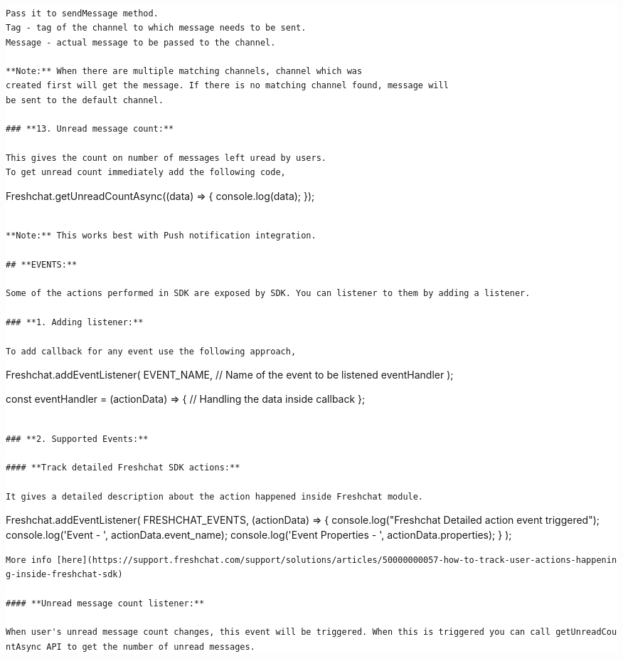 ```
Pass it to sendMessage method. 
Tag - tag of the channel to which message needs to be sent.
Message - actual message to be passed to the channel.

**Note:** When there are multiple matching channels, channel which was
created first will get the message. If there is no matching channel found, message will 
be sent to the default channel. 

### **13. Unread message count:**

This gives the count on number of messages left uread by users.
To get unread count immediately add the following code,

```
Freshchat.getUnreadCountAsync((data) => {
    console.log(data);
});
```

**Note:** This works best with Push notification integration.

## **EVENTS:**

Some of the actions performed in SDK are exposed by SDK. You can listener to them by adding a listener.

### **1. Adding listener:**

To add callback for any event use the following approach,

```
Freshchat.addEventListener(
    EVENT_NAME, // Name of the event to be listened
    eventHandler
);

const eventHandler = (actionData) => {
    // Handling the data inside callback
};
```

### **2. Supported Events:**

#### **Track detailed Freshchat SDK actions:**

It gives a detailed description about the action happened inside Freshchat module.

```
Freshchat.addEventListener(
    FRESHCHAT_EVENTS,
    (actionData) => {
        console.log("Freshchat Detailed action event triggered");
        console.log('Event - ', actionData.event_name);
        console.log('Event Properties - ', actionData.properties);
    }
);
```
More info [here](https://support.freshchat.com/support/solutions/articles/50000000057-how-to-track-user-actions-happening-inside-freshchat-sdk)

#### **Unread message count listener:**

When user's unread message count changes, this event will be triggered. When this is triggered you can call getUnreadCountAsync API to get the number of unread messages.
```